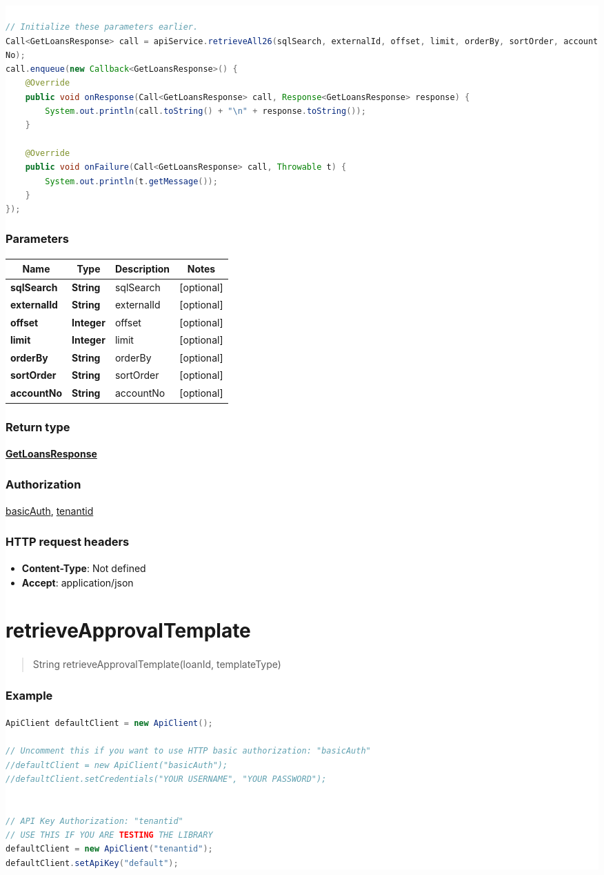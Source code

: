```java

// Initialize these parameters earlier.
Call<GetLoansResponse> call = apiService.retrieveAll26(sqlSearch, externalId, offset, limit, orderBy, sortOrder, accountNo);
call.enqueue(new Callback<GetLoansResponse>() {
    @Override
    public void onResponse(Call<GetLoansResponse> call, Response<GetLoansResponse> response) {
        System.out.println(call.toString() + "\n" + response.toString());
    }

    @Override
    public void onFailure(Call<GetLoansResponse> call, Throwable t) {
        System.out.println(t.getMessage());
    }
});

```

### Parameters

Name | Type | Description  | Notes
------------- | ------------- | ------------- | -------------
 **sqlSearch** | **String**| sqlSearch | [optional]
 **externalId** | **String**| externalId | [optional]
 **offset** | **Integer**| offset | [optional]
 **limit** | **Integer**| limit | [optional]
 **orderBy** | **String**| orderBy | [optional]
 **sortOrder** | **String**| sortOrder | [optional]
 **accountNo** | **String**| accountNo | [optional]

### Return type

[**GetLoansResponse**](GetLoansResponse.md)

### Authorization

[basicAuth](../README.md#basicAuth), [tenantid](../README.md#tenantid)

### HTTP request headers

 - **Content-Type**: Not defined
 - **Accept**: application/json

<a name="retrieveApprovalTemplate"></a>
# **retrieveApprovalTemplate**
> String retrieveApprovalTemplate(loanId, templateType)



### Example
```java
ApiClient defaultClient = new ApiClient();

// Uncomment this if you want to use HTTP basic authorization: "basicAuth"
//defaultClient = new ApiClient("basicAuth");
//defaultClient.setCredentials("YOUR USERNAME", "YOUR PASSWORD");


// API Key Authorization: "tenantid"
// USE THIS IF YOU ARE TESTING THE LIBRARY
defaultClient = new ApiClient("tenantid");
defaultClient.setApiKey("default");

```